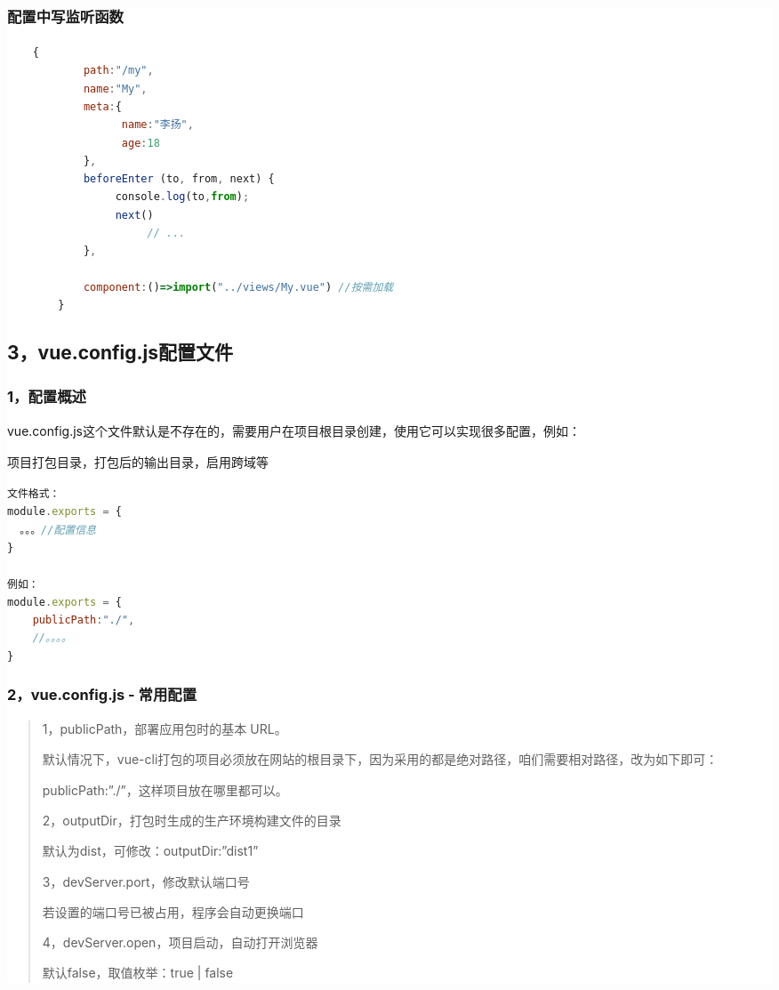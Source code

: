 ### 配置中写监听函数

```javascript
	{
            path:"/my",
            name:"My",
            meta:{
                  name:"李扬",
                  age:18
            },
            beforeEnter (to, from, next) {
                 console.log(to,from);
                 next()
                      // ...
            },

            component:()=>import("../views/My.vue") //按需加载
        }
```

## 3，vue.config.js配置文件

### **1，配置概述**

vue.config.js这个文件默认是不存在的，需要用户在项目根目录创建，使用它可以实现很多配置，例如：

项目打包目录，打包后的输出目录，启用跨域等

```javascript
文件格式：
module.exports = {
  。。。//配置信息
}

例如：
module.exports = {
	publicPath:"./",  
	//。。。。
}
```

### 2，vue.config.js - 常用配置

> 1，publicPath，部署应用包时的基本 URL。
>
> 默认情况下，vue-cli打包的项目必须放在网站的根目录下，因为采用的都是绝对路径，咱们需要相对路径，改为如下即可：
>
> publicPath:”./”，这样项目放在哪里都可以。
>
>  
>
> 2，outputDir，打包时生成的生产环境构建文件的目录
>
> 默认为dist，可修改：outputDir:”dist1”
>
>  
>
> 3，devServer.port，修改默认端口号
>
> 若设置的端口号已被占用，程序会自动更换端口
>
> 4，devServer.open，项目启动，自动打开浏览器
>
> 默认false，取值枚举：true | false

